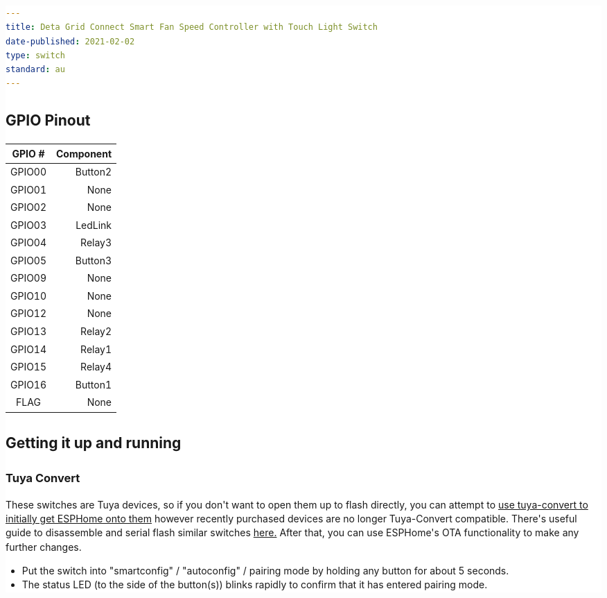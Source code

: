 ```yaml
---
title: Deta Grid Connect Smart Fan Speed Controller with Touch Light Switch
date-published: 2021-02-02
type: switch
standard: au
---
```


## GPIO Pinout

| GPIO # | Component |
|:------:|----------:|
| GPIO00 |   Button2 |
| GPIO01 |      None |
| GPIO02 |      None |
| GPIO03 |   LedLink |
| GPIO04 |    Relay3 |
| GPIO05 |   Button3 |
| GPIO09 |      None |
| GPIO10 |      None |
| GPIO12 |      None |
| GPIO13 |    Relay2 |
| GPIO14 |    Relay1 |
| GPIO15 |    Relay4 |
| GPIO16 |   Button1 |
|  FLAG  |      None |

## Getting it up and running

### Tuya Convert

These switches are Tuya devices, so if you don't want to open them up to flash directly, you can attempt to [use tuya-convert to initially get ESPHome onto them](/guides/tuya-convert/) however recently purchased devices are no longer Tuya-Convert compatible.  There's useful guide to disassemble and serial flash similar switches [here.](https://blog.mikejmcguire.com/2020/05/22/deta-grid-connect-3-and-4-gang-light-switches-and-home-assistant/) After that, you can use ESPHome's OTA functionality to make any further changes.

- Put the switch into "smartconfig" / "autoconfig" / pairing mode by holding any button for about 5 seconds.
- The status LED (to the side of the button(s)) blinks rapidly to confirm that it has entered pairing mode.
